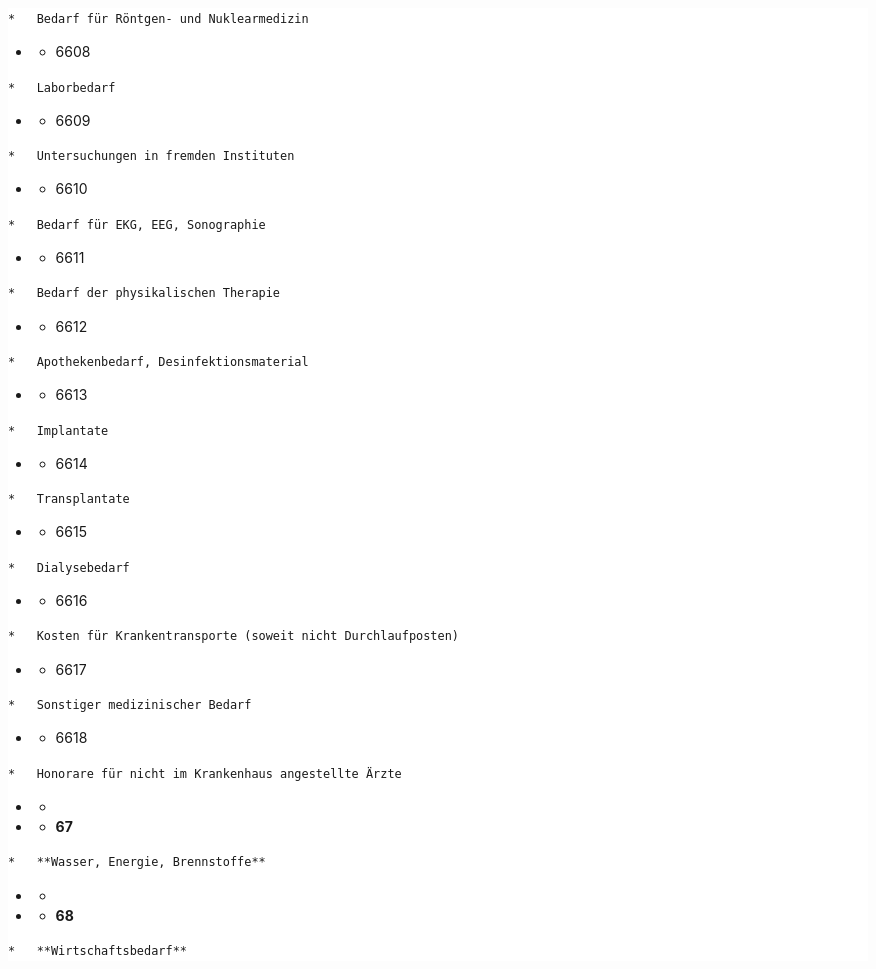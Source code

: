     *   Bedarf für Röntgen- und Nuklearmedizin


*    *   6608

    *   Laborbedarf


*    *   6609

    *   Untersuchungen in fremden Instituten


*    *   6610

    *   Bedarf für EKG, EEG, Sonographie


*    *   6611

    *   Bedarf der physikalischen Therapie


*    *   6612

    *   Apothekenbedarf, Desinfektionsmaterial


*    *   6613

    *   Implantate


*    *   6614

    *   Transplantate


*    *   6615

    *   Dialysebedarf


*    *   6616

    *   Kosten für Krankentransporte (soweit nicht Durchlaufposten)


*    *   6617

    *   Sonstiger medizinischer Bedarf


*    *   6618

    *   Honorare für nicht im Krankenhaus angestellte Ärzte


*    *

*    *   **67**

    *   **Wasser, Energie, Brennstoffe**


*    *

*    *   **68**

    *   **Wirtschaftsbedarf**
